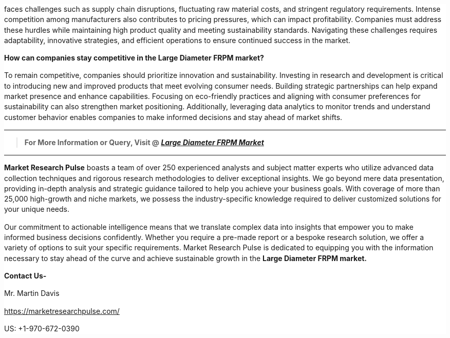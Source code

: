 faces challenges such as supply chain disruptions, fluctuating raw material costs, and stringent regulatory requirements. Intense competition among manufacturers also contributes to pricing pressures, which can impact profitability. Companies must address these hurdles while maintaining high product quality and meeting sustainability standards. Navigating these challenges requires adaptability, innovative strategies, and efficient operations to ensure continued success in the market.</p><p><strong>How can companies stay competitive in the Large Diameter FRPM market?</strong></p><p>To remain competitive, companies should prioritize innovation and sustainability. Investing in research and development is critical to introducing new and improved products that meet evolving consumer needs. Building strategic partnerships can help expand market presence and enhance capabilities. Focusing on eco-friendly practices and aligning with consumer preferences for sustainability can also strengthen market positioning. Additionally, leveraging data analytics to monitor trends and understand customer behavior enables companies to make informed decisions and stay ahead of market shifts.</p><hr /><blockquote><p><strong>For More Information or Query, Visit @&nbsp;<em><a href="https://marketresearchpulse.com/report/54194/large-diameter-frpm-market?utm_source=Linkedin&utm_medium=023">Large Diameter FRPM Market</a></em></strong></p></blockquote><hr /><p><strong>Market Research Pulse</strong> boasts a team of over 250 experienced analysts and subject matter experts who utilize advanced data collection techniques and rigorous research methodologies to deliver exceptional insights. We go beyond mere data presentation, providing in-depth analysis and strategic guidance tailored to help you achieve your business goals. With coverage of more than 25,000 high-growth and niche markets, we possess the industry-specific knowledge required to deliver customized solutions for your unique needs.</p><p>Our commitment to actionable intelligence means that we translate complex data into insights that empower you to make informed business decisions confidently. Whether you require a pre-made report or a bespoke research solution, we offer a variety of options to suit your specific requirements. Market Research Pulse is dedicated to equipping you with the information necessary to stay ahead of the curve and achieve sustainable growth in the <strong>Large Diameter FRPM market.</strong></p><p><strong>Contact Us-</strong></p><p>Mr. Martin Davis</p><p>https://marketresearchpulse.com/</p><p>US: +1-970-672-0390</p>
